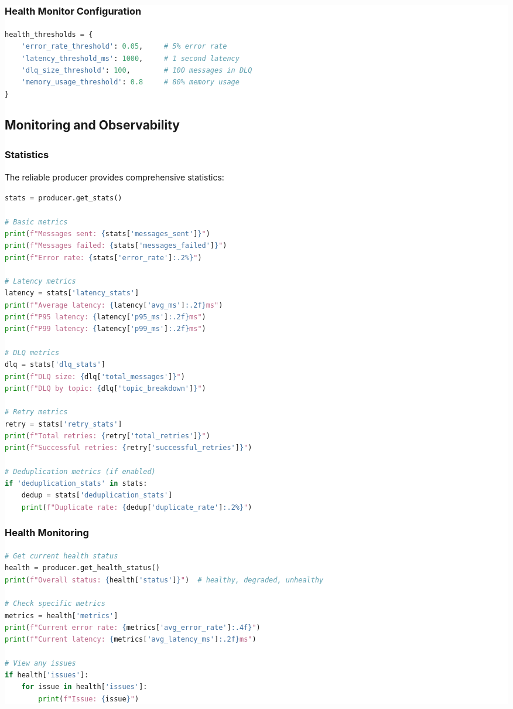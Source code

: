 ### Health Monitor Configuration

```python
health_thresholds = {
    'error_rate_threshold': 0.05,     # 5% error rate
    'latency_threshold_ms': 1000,     # 1 second latency
    'dlq_size_threshold': 100,        # 100 messages in DLQ
    'memory_usage_threshold': 0.8     # 80% memory usage
}
```

## Monitoring and Observability

### Statistics

The reliable producer provides comprehensive statistics:

```python
stats = producer.get_stats()

# Basic metrics
print(f"Messages sent: {stats['messages_sent']}")
print(f"Messages failed: {stats['messages_failed']}")
print(f"Error rate: {stats['error_rate']:.2%}")

# Latency metrics
latency = stats['latency_stats']
print(f"Average latency: {latency['avg_ms']:.2f}ms")
print(f"P95 latency: {latency['p95_ms']:.2f}ms")
print(f"P99 latency: {latency['p99_ms']:.2f}ms")

# DLQ metrics
dlq = stats['dlq_stats']
print(f"DLQ size: {dlq['total_messages']}")
print(f"DLQ by topic: {dlq['topic_breakdown']}")

# Retry metrics
retry = stats['retry_stats']
print(f"Total retries: {retry['total_retries']}")
print(f"Successful retries: {retry['successful_retries']}")

# Deduplication metrics (if enabled)
if 'deduplication_stats' in stats:
    dedup = stats['deduplication_stats']
    print(f"Duplicate rate: {dedup['duplicate_rate']:.2%}")
```

### Health Monitoring

```python
# Get current health status
health = producer.get_health_status()
print(f"Overall status: {health['status']}")  # healthy, degraded, unhealthy

# Check specific metrics
metrics = health['metrics']
print(f"Current error rate: {metrics['avg_error_rate']:.4f}")
print(f"Current latency: {metrics['avg_latency_ms']:.2f}ms")

# View any issues
if health['issues']:
    for issue in health['issues']:
        print(f"Issue: {issue}")
```
